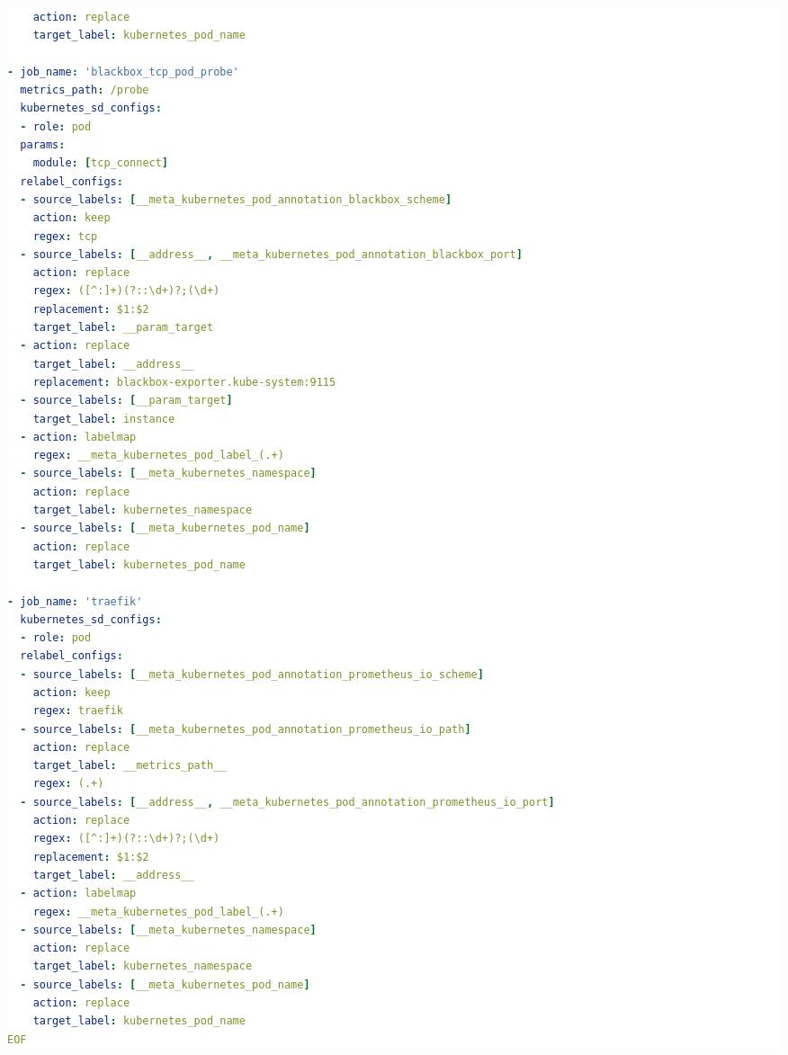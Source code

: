```yaml
    action: replace
    target_label: kubernetes_pod_name

- job_name: 'blackbox_tcp_pod_probe'
  metrics_path: /probe
  kubernetes_sd_configs:
  - role: pod
  params:
    module: [tcp_connect]
  relabel_configs:
  - source_labels: [__meta_kubernetes_pod_annotation_blackbox_scheme]
    action: keep
    regex: tcp
  - source_labels: [__address__, __meta_kubernetes_pod_annotation_blackbox_port]
    action: replace
    regex: ([^:]+)(?::\d+)?;(\d+)
    replacement: $1:$2
    target_label: __param_target
  - action: replace
    target_label: __address__
    replacement: blackbox-exporter.kube-system:9115
  - source_labels: [__param_target]
    target_label: instance
  - action: labelmap
    regex: __meta_kubernetes_pod_label_(.+)
  - source_labels: [__meta_kubernetes_namespace]
    action: replace
    target_label: kubernetes_namespace
  - source_labels: [__meta_kubernetes_pod_name]
    action: replace
    target_label: kubernetes_pod_name

- job_name: 'traefik'
  kubernetes_sd_configs:
  - role: pod
  relabel_configs:
  - source_labels: [__meta_kubernetes_pod_annotation_prometheus_io_scheme]
    action: keep
    regex: traefik
  - source_labels: [__meta_kubernetes_pod_annotation_prometheus_io_path]
    action: replace
    target_label: __metrics_path__
    regex: (.+)
  - source_labels: [__address__, __meta_kubernetes_pod_annotation_prometheus_io_port]
    action: replace
    regex: ([^:]+)(?::\d+)?;(\d+)
    replacement: $1:$2
    target_label: __address__
  - action: labelmap
    regex: __meta_kubernetes_pod_label_(.+)
  - source_labels: [__meta_kubernetes_namespace]
    action: replace
    target_label: kubernetes_namespace
  - source_labels: [__meta_kubernetes_pod_name]
    action: replace
    target_label: kubernetes_pod_name
EOF
```
